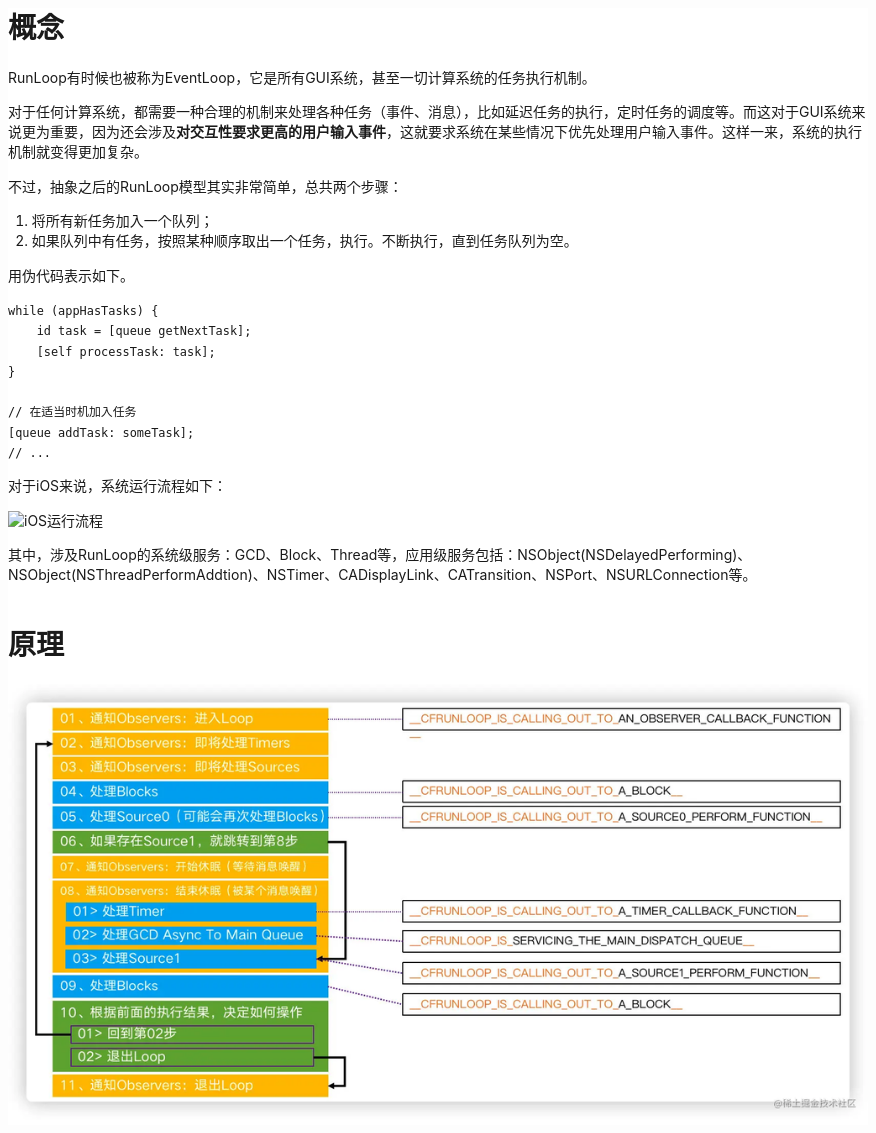 # 概念

RunLoop有时候也被称为EventLoop，它是所有GUI系统，甚至一切计算系统的任务执行机制。

对于任何计算系统，都需要一种合理的机制来处理各种任务（事件、消息），比如延迟任务的执行，定时任务的调度等。而这对于GUI系统来说更为重要，因为还会涉及**对交互性要求更高的用户输入事件**，这就要求系统在某些情况下优先处理用户输入事件。这样一来，系统的执行机制就变得更加复杂。

不过，抽象之后的RunLoop模型其实非常简单，总共两个步骤：
1. 将所有新任务加入一个队列；
2. 如果队列中有任务，按照某种顺序取出一个任务，执行。不断执行，直到任务队列为空。

用伪代码表示如下。

```objc
while (appHasTasks) {
    id task = [queue getNextTask];
    [self processTask: task];
} 

// 在适当时机加入任务
[queue addTask: someTask];
// ...
```

对于iOS来说，系统运行流程如下：

![iOS运行流程](../images/run-loop-flow.png)

其中，涉及RunLoop的系统级服务：GCD、Block、Thread等，应用级服务包括：NSObject(NSDelayedPerforming)、NSObject(NSThreadPerformAddtion)、NSTimer、CADisplayLink、CATransition、NSPort、NSURLConnection等。

# 原理

![Runloop-overview](../images/ios-runloop-overview.png)
